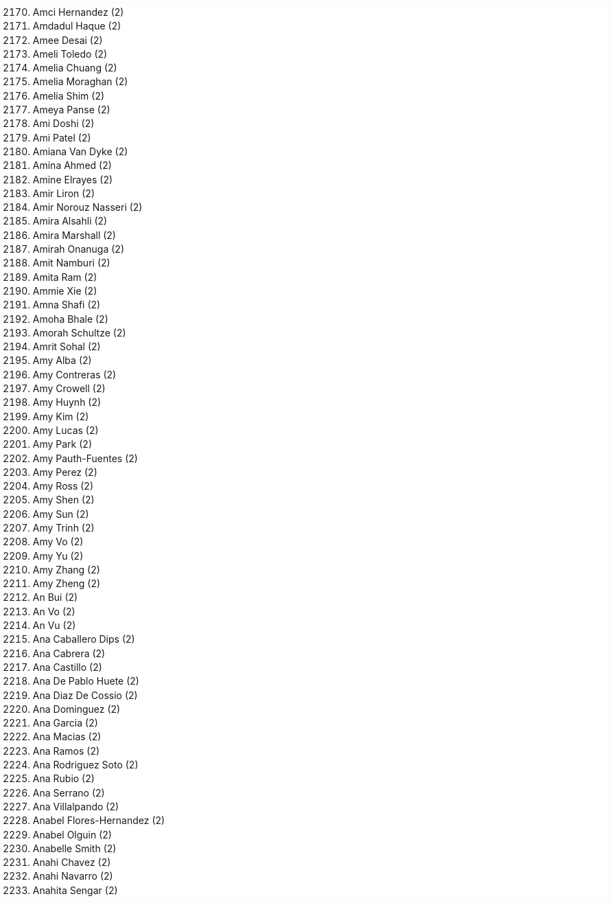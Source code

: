 2170. Amci Hernandez (2)
2171. Amdadul Haque (2)
2172. Amee Desai (2)
2173. Ameli Toledo (2)
2174. Amelia Chuang (2)
2175. Amelia Moraghan (2)
2176. Amelia Shim (2)
2177. Ameya Panse (2)
2178. Ami Doshi (2)
2179. Ami Patel (2)
2180. Amiana Van Dyke (2)
2181. Amina Ahmed (2)
2182. Amine Elrayes (2)
2183. Amir Liron (2)
2184. Amir Norouz Nasseri (2)
2185. Amira Alsahli (2)
2186. Amira Marshall (2)
2187. Amirah Onanuga (2)
2188. Amit Namburi (2)
2189. Amita Ram (2)
2190. Ammie Xie (2)
2191. Amna Shafi (2)
2192. Amoha Bhale (2)
2193. Amorah Schultze (2)
2194. Amrit Sohal (2)
2195. Amy Alba (2)
2196. Amy Contreras (2)
2197. Amy Crowell (2)
2198. Amy Huynh (2)
2199. Amy Kim (2)
2200. Amy Lucas (2)
2201. Amy Park (2)
2202. Amy Pauth-Fuentes (2)
2203. Amy Perez (2)
2204. Amy Ross (2)
2205. Amy Shen (2)
2206. Amy Sun (2)
2207. Amy Trinh (2)
2208. Amy Vo (2)
2209. Amy Yu (2)
2210. Amy Zhang (2)
2211. Amy Zheng (2)
2212. An Bui (2)
2213. An Vo (2)
2214. An Vu (2)
2215. Ana Caballero Dips (2)
2216. Ana Cabrera (2)
2217. Ana Castillo (2)
2218. Ana De Pablo Huete (2)
2219. Ana Diaz De Cossio (2)
2220. Ana Dominguez (2)
2221. Ana Garcia (2)
2222. Ana Macias (2)
2223. Ana Ramos (2)
2224. Ana Rodriguez Soto (2)
2225. Ana Rubio (2)
2226. Ana Serrano (2)
2227. Ana Villalpando (2)
2228. Anabel Flores-Hernandez (2)
2229. Anabel Olguin (2)
2230. Anabelle Smith (2)
2231. Anahi Chavez (2)
2232. Anahi Navarro (2)
2233. Anahita Sengar (2)